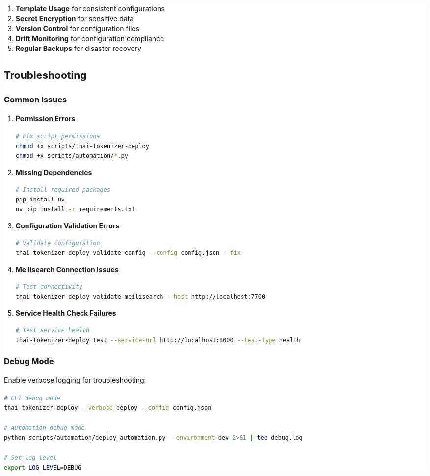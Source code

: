 1. **Template Usage** for consistent configurations
2. **Secret Encryption** for sensitive data
3. **Version Control** for configuration files
4. **Drift Monitoring** for configuration compliance
5. **Regular Backups** for disaster recovery

## Troubleshooting

### Common Issues

1. **Permission Errors**
   ```bash
   # Fix script permissions
   chmod +x scripts/thai-tokenizer-deploy
   chmod +x scripts/automation/*.py
   ```

2. **Missing Dependencies**
   ```bash
   # Install required packages
   pip install uv
   uv pip install -r requirements.txt
   ```

3. **Configuration Validation Errors**
   ```bash
   # Validate configuration
   thai-tokenizer-deploy validate-config --config config.json --fix
   ```

4. **Meilisearch Connection Issues**
   ```bash
   # Test connectivity
   thai-tokenizer-deploy validate-meilisearch --host http://localhost:7700
   ```

5. **Service Health Check Failures**
   ```bash
   # Test service health
   thai-tokenizer-deploy test --service-url http://localhost:8000 --test-type health
   ```

### Debug Mode

Enable verbose logging for troubleshooting:

```bash
# CLI debug mode
thai-tokenizer-deploy --verbose deploy --config config.json

# Automation debug mode
python scripts/automation/deploy_automation.py --environment dev 2>&1 | tee debug.log

# Set log level
export LOG_LEVEL=DEBUG
```
